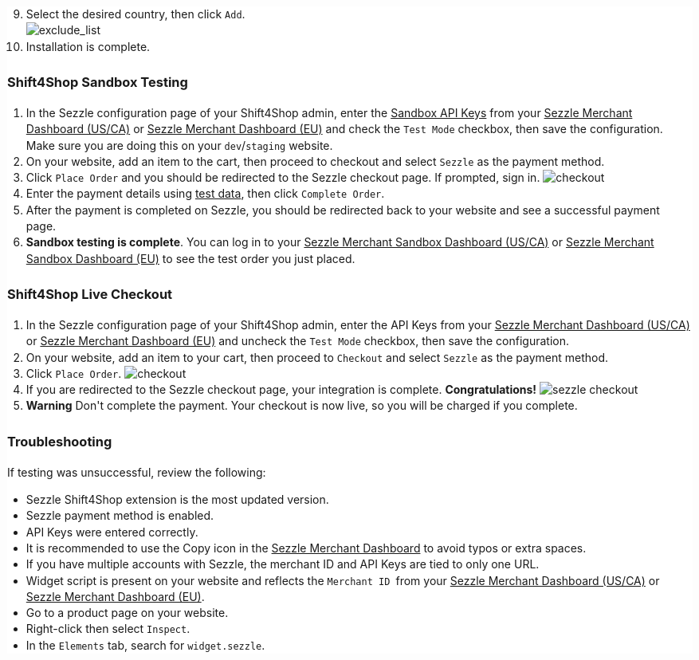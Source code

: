 9. Select the desired country, then click `Add`. <br/>
![exclude_list](https://github.com/jeffreySezzle/test-category/blob/main/Merchant-Guide-v2/images/integrations/shift4shop/exclude-list.png?raw=true)<br/>
10. Installation is complete.

### Shift4Shop Sandbox Testing

1. In the Sezzle configuration page of your Shift4Shop admin, enter the [Sandbox API Keys](#sandbox) from your <a href="https://dashboard.sezzle.com/merchant" target="_blank">Sezzle Merchant Dashboard (US/CA)</a> or <a href="https://dashboard.eu.sezzle.com/merchant" target="_blank">Sezzle Merchant Dashboard (EU)</a> and check the `Test Mode` checkbox, then save the configuration. Make sure you are doing this on your `dev`/`staging` website.
2. On your website, add an item to the cart, then proceed to checkout and select `Sezzle` as the payment method.
3. Click `Place Order` and you should be redirected to the Sezzle checkout page. If prompted, sign in.
![checkout](https://github.com/jeffreySezzle/test-category/blob/main/Merchant-Guide-v2/images/integrations/shift4shop/checkout.png?raw=true)
4. Enter the payment details using [test data](#test-data), then click `Complete Order`.
5. After the payment is completed on Sezzle, you should be redirected back to your website and see a successful payment page.
6. **Sandbox testing is complete**. You can log in to your <a href="https://sandbox.dashboard.sezzle.com/merchant" target="_blank">Sezzle Merchant Sandbox Dashboard (US/CA)</a> or <a href="https://sandbox.dashboard.eu.sezzle.com/merchant" target="_blank">Sezzle Merchant Sandbox Dashboard (EU)</a> to see the test order you just placed.

### Shift4Shop Live Checkout

1. In the Sezzle configuration page of your Shift4Shop admin, enter the API Keys from your <a class="external-link" target="_blank" href="https://dashboard.sezzle.com/merchant/settings/apikeys">Sezzle Merchant Dashboard (US/CA)</a> or <a class="external-link" target="_blank" href="https://dashboard.eu.sezzle.com/merchant/settings/apikeys">Sezzle Merchant Dashboard (EU)</a> and uncheck the `Test Mode` checkbox, then save the configuration.
2. On your website, add an item to your cart, then proceed to `Checkout` and select `Sezzle` as the payment method.
3. Click `Place Order`.
![checkout](https://github.com/jeffreySezzle/test-category/blob/main/Merchant-Guide-v2/images/integrations/shift4shop/checkout.png?raw=true)
4. If you are redirected to the Sezzle checkout page, your integration is complete. **Congratulations!**
![sezzle checkout](https://github.com/jeffreySezzle/test-category/blob/main/Merchant-Guide-v2/images/sezzle-checkout.png?raw=true)
5. **Warning** Don't complete the payment. Your checkout is now live, so you will be charged if you complete.

### Troubleshooting

If testing was unsuccessful, review the following:

* Sezzle Shift4Shop extension is the most updated version.
* Sezzle payment method is enabled.
* API Keys were entered correctly.
* It is recommended to use the Copy icon in the <a class="external-link" target="_blank" href="https://dashboard.sezzle.com/merchant/settings/apikeys">Sezzle Merchant Dashboard</a> to avoid typos or extra spaces.
* If you have multiple accounts with Sezzle, the merchant ID and API Keys are tied to only one URL.
* Widget script is present on your website and reflects the `Merchant ID `from your <a href="https://dashboard.sezzle.com/merchant/settings/business" target="_blank" class="external-link">Sezzle Merchant Dashboard (US/CA)</a> or <a href="https://dashboard.eu.sezzle.com/merchant/settings/business" target="_blank" class="external-link">Sezzle Merchant Dashboard (EU)</a>.
* Go to a product page on your website.
* Right-click then select `Inspect`.
* In the `Elements` tab, search for `widget.sezzle`.
